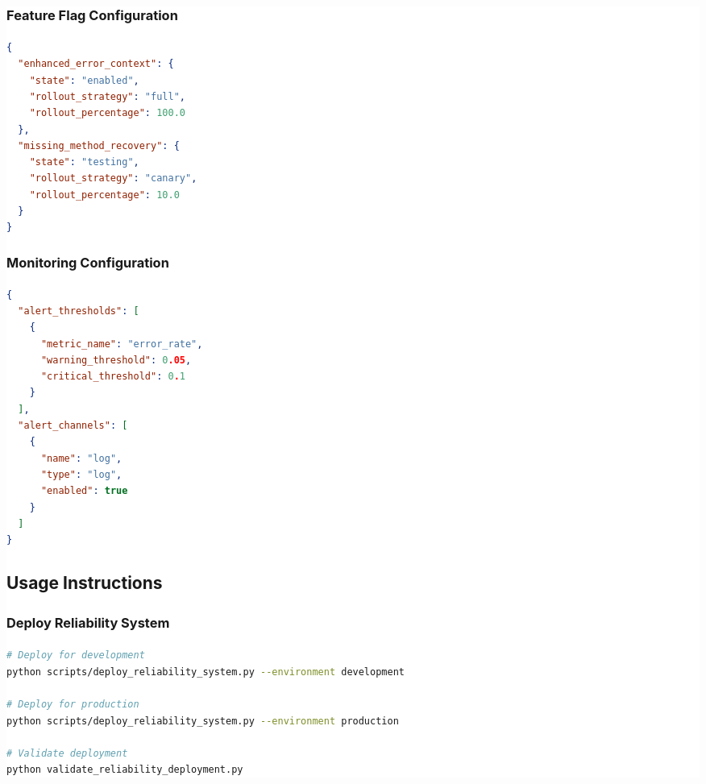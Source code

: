 ### Feature Flag Configuration

```json
{
  "enhanced_error_context": {
    "state": "enabled",
    "rollout_strategy": "full",
    "rollout_percentage": 100.0
  },
  "missing_method_recovery": {
    "state": "testing",
    "rollout_strategy": "canary",
    "rollout_percentage": 10.0
  }
}
```

### Monitoring Configuration

```json
{
  "alert_thresholds": [
    {
      "metric_name": "error_rate",
      "warning_threshold": 0.05,
      "critical_threshold": 0.1
    }
  ],
  "alert_channels": [
    {
      "name": "log",
      "type": "log",
      "enabled": true
    }
  ]
}
```

## Usage Instructions

### Deploy Reliability System

```bash
# Deploy for development
python scripts/deploy_reliability_system.py --environment development

# Deploy for production
python scripts/deploy_reliability_system.py --environment production

# Validate deployment
python validate_reliability_deployment.py
```
